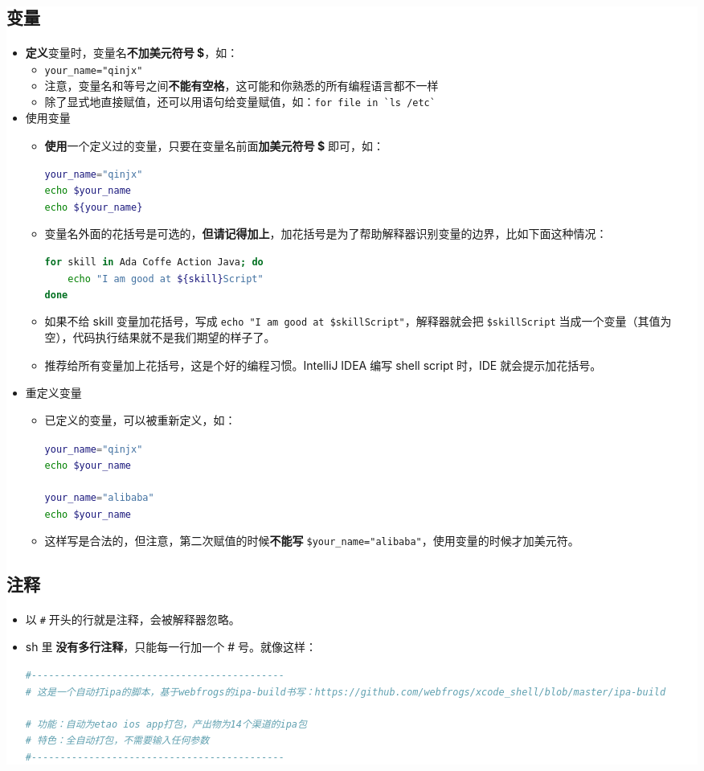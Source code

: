 ## 变量

- **定义**变量时，变量名**不加美元符号 $**，如：
    - `your_name="qinjx"`
    - 注意，变量名和等号之间**不能有空格**，这可能和你熟悉的所有编程语言都不一样
    - 除了显式地直接赋值，还可以用语句给变量赋值，如：```for file in `ls /etc` ```
- 使用变量
    - **使用**一个定义过的变量，只要在变量名前面**加美元符号 $** 即可，如：
        ```bash
        your_name="qinjx"
        echo $your_name
        echo ${your_name}
        ```

    - 变量名外面的花括号是可选的，**但请记得加上**，加花括号是为了帮助解释器识别变量的边界，比如下面这种情况：

        ```bash
        for skill in Ada Coffe Action Java; do
            echo "I am good at ${skill}Script"
        done
        ```

    - 如果不给 skill 变量加花括号，写成 `echo "I am good at $skillScript"`，解释器就会把 `$skillScript` 当成一个变量（其值为空），代码执行结果就不是我们期望的样子了。
    - 推荐给所有变量加上花括号，这是个好的编程习惯。IntelliJ IDEA 编写 shell script 时，IDE 就会提示加花括号。
- 重定义变量
    - 已定义的变量，可以被重新定义，如：

        ```bash
        your_name="qinjx"
        echo $your_name

        your_name="alibaba"
        echo $your_name
        ```

    - 这样写是合法的，但注意，第二次赋值的时候**不能写** `$your_name="alibaba"`，使用变量的时候才加美元符。

## 注释

- 以 `#` 开头的行就是注释，会被解释器忽略。
- sh 里 **没有多行注释**，只能每一行加一个 # 号。就像这样：

    ```bash
    #--------------------------------------------
    # 这是一个自动打ipa的脚本，基于webfrogs的ipa-build书写：https://github.com/webfrogs/xcode_shell/blob/master/ipa-build

    # 功能：自动为etao ios app打包，产出物为14个渠道的ipa包
    # 特色：全自动打包，不需要输入任何参数
    #--------------------------------------------
